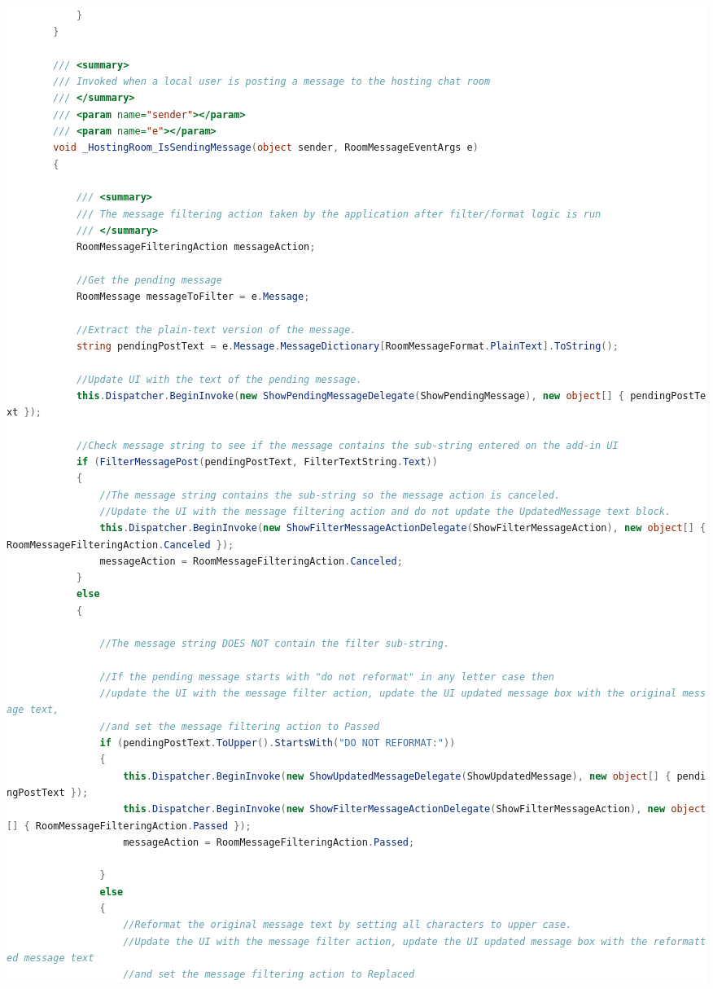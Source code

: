 ``` csharp
            }
        }

        /// <summary>
        /// Invoked when a local user is posting a message to the hosting chat room
        /// </summary>
        /// <param name="sender"></param>
        /// <param name="e"></param>
        void _HostingRoom_IsSendingMessage(object sender, RoomMessageEventArgs e)
        {

            /// <summary>
            /// The message filtering action taken by the application after filter/format logic is run
            /// </summary>
            RoomMessageFilteringAction messageAction;

            //Get the pending message
            RoomMessage messageToFilter = e.Message;

            //Extract the plain-text version of the message.
            string pendingPostText = e.Message.MessageDictionary[RoomMessageFormat.PlainText].ToString();
             
            //Update UI with the text of the pending message.
            this.Dispatcher.BeginInvoke(new ShowPendingMessageDelegate(ShowPendingMessage), new object[] { pendingPostText });

            //Check message string to see if the message contains the sub-string entered on the add-in UI
            if (FilterMessagePost(pendingPostText, FilterTextString.Text))
            {
                //The message string contains the sub-string so the message action is canceled. 
                //Update the UI with the message filtering action and do not update the UpdatedMessage text block.
                this.Dispatcher.BeginInvoke(new ShowFilterMessageActionDelegate(ShowFilterMessageAction), new object[] { RoomMessageFilteringAction.Canceled });
                messageAction = RoomMessageFilteringAction.Canceled;
            }
            else
            {

                //The message string DOES NOT contain the filter sub-string.

                //If the pending message starts with "do not reformat" in any letter case then 
                //update the UI with the message filter action, update the UI updated message box with the original message text,
                //and set the message filtering action to Passed
                if (pendingPostText.ToUpper().StartsWith("DO NOT REFORMAT:"))
                {
                    this.Dispatcher.BeginInvoke(new ShowUpdatedMessageDelegate(ShowUpdatedMessage), new object[] { pendingPostText });
                    this.Dispatcher.BeginInvoke(new ShowFilterMessageActionDelegate(ShowFilterMessageAction), new object[] { RoomMessageFilteringAction.Passed });
                    messageAction = RoomMessageFilteringAction.Passed;

                }
                else
                {
                    //Reformat the original message text by setting all characters to upper case.
                    //Update the UI with the message filter action, update the UI updated message box with the reformatted message text
                    //and set the message filtering action to Replaced
```